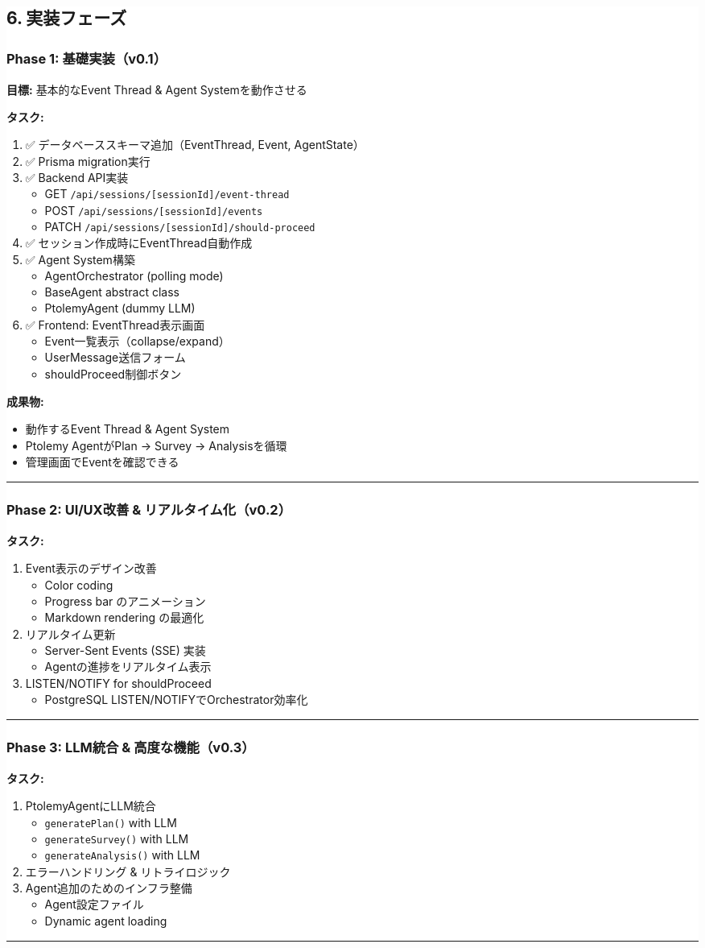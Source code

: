 
## 6. 実装フェーズ

### Phase 1: 基礎実装（v0.1）

**目標:** 基本的なEvent Thread & Agent Systemを動作させる

**タスク:**
1. ✅ データベーススキーマ追加（EventThread, Event, AgentState）
2. ✅ Prisma migration実行
3. ✅ Backend API実装
   - GET `/api/sessions/[sessionId]/event-thread`
   - POST `/api/sessions/[sessionId]/events`
   - PATCH `/api/sessions/[sessionId]/should-proceed`
4. ✅ セッション作成時にEventThread自動作成
5. ✅ Agent System構築
   - AgentOrchestrator (polling mode)
   - BaseAgent abstract class
   - PtolemyAgent (dummy LLM)
6. ✅ Frontend: EventThread表示画面
   - Event一覧表示（collapse/expand）
   - UserMessage送信フォーム
   - shouldProceed制御ボタン

**成果物:**
- 動作するEvent Thread & Agent System
- Ptolemy AgentがPlan → Survey → Analysisを循環
- 管理画面でEventを確認できる

---

### Phase 2: UI/UX改善 & リアルタイム化（v0.2）

**タスク:**
1. Event表示のデザイン改善
   - Color coding
   - Progress bar のアニメーション
   - Markdown rendering の最適化
2. リアルタイム更新
   - Server-Sent Events (SSE) 実装
   - Agentの進捗をリアルタイム表示
3. LISTEN/NOTIFY for shouldProceed
   - PostgreSQL LISTEN/NOTIFYでOrchestrator効率化

---

### Phase 3: LLM統合 & 高度な機能（v0.3）

**タスク:**
1. PtolemyAgentにLLM統合
   - `generatePlan()` with LLM
   - `generateSurvey()` with LLM
   - `generateAnalysis()` with LLM
2. エラーハンドリング & リトライロジック
3. Agent追加のためのインフラ整備
   - Agent設定ファイル
   - Dynamic agent loading

---